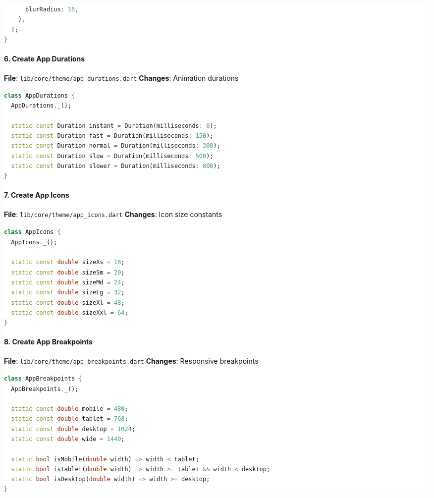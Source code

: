 ```dart
      blurRadius: 16,
    ),
  ];
}
```

#### 6. Create App Durations
**File**: `lib/core/theme/app_durations.dart`
**Changes**: Animation durations

```dart
class AppDurations {
  AppDurations._();

  static const Duration instant = Duration(milliseconds: 0);
  static const Duration fast = Duration(milliseconds: 150);
  static const Duration normal = Duration(milliseconds: 300);
  static const Duration slow = Duration(milliseconds: 500);
  static const Duration slower = Duration(milliseconds: 800);
}
```

#### 7. Create App Icons
**File**: `lib/core/theme/app_icons.dart`
**Changes**: Icon size constants

```dart
class AppIcons {
  AppIcons._();

  static const double sizeXs = 16;
  static const double sizeSm = 20;
  static const double sizeMd = 24;
  static const double sizeLg = 32;
  static const double sizeXl = 48;
  static const double sizeXxl = 64;
}
```

#### 8. Create App Breakpoints
**File**: `lib/core/theme/app_breakpoints.dart`
**Changes**: Responsive breakpoints

```dart
class AppBreakpoints {
  AppBreakpoints._();

  static const double mobile = 480;
  static const double tablet = 768;
  static const double desktop = 1024;
  static const double wide = 1440;

  static bool isMobile(double width) => width < tablet;
  static bool isTablet(double width) => width >= tablet && width < desktop;
  static bool isDesktop(double width) => width >= desktop;
}
```
